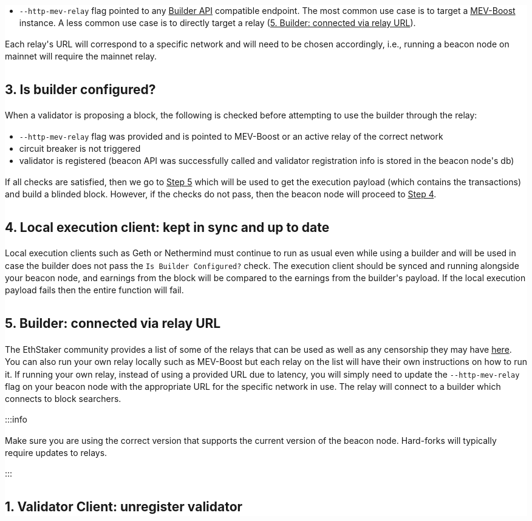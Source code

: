 - `--http-mev-relay` flag pointed to any [Builder API](https://ethereum.github.io/builder-specs/) compatible endpoint. The most common use case is to target a [MEV-Boost](https://boost.flashbots.net/) instance. A less common use case is to directly target a relay ([5. Builder: connected via relay URL](#5-builder-connected-via-relay-url)).

Each relay's URL will correspond to a specific network and will need to be chosen accordingly, i.e., running a beacon node on mainnet will require the mainnet relay.


## 3. Is builder configured?

When a validator is proposing a block, the following is checked before attempting to use the builder through the relay:
- `--http-mev-relay` flag was provided and is pointed to MEV-Boost or an active relay of the correct network
- circuit breaker is not triggered 
- validator is registered (beacon API was successfully called and validator registration info is stored in the beacon node's db)

If all checks are satisfied, then we go to [Step 5](#5-builder-connected-via-relay-url) which will be used to get the execution payload (which contains the transactions) and build a blinded block. However, if the checks do not pass, then the beacon node will proceed to [Step 4](#4-local-execution-client-kept-in-sync-and-up-to-date).

## 4. Local execution client: kept in sync and up to date

Local execution clients such as Geth or Nethermind must continue to run as usual even while using a builder and will be used in case the builder does not pass the `Is Builder Configured?` check. The execution client should be synced and running alongside your beacon node, and earnings from the block will be compared to the earnings from the builder's payload. If the local execution payload fails then the entire function will fail.

## 5. Builder: connected via relay URL

The EthStaker community provides a list of some of the relays that can be used as well as any censorship they may have [here](https://github.com/eth-educators/ethstaker-guides/blob/main/MEV-relay-list.md). You can also run your own relay locally such as MEV-Boost but each relay on the list will have their own instructions on how to run it. If running your own relay, instead of using a provided URL due to latency, you will simply need to update the `--http-mev-relay` flag on your beacon node with the appropriate URL for the specific network in use. The relay will connect to a builder which connects to block searchers. 

:::info

Make sure you are using the correct version that supports the current version of the beacon node. Hard-forks will typically require updates to relays.

:::

</TabItem>
<TabItem value="remove">

## 1. Validator Client: unregister validator
